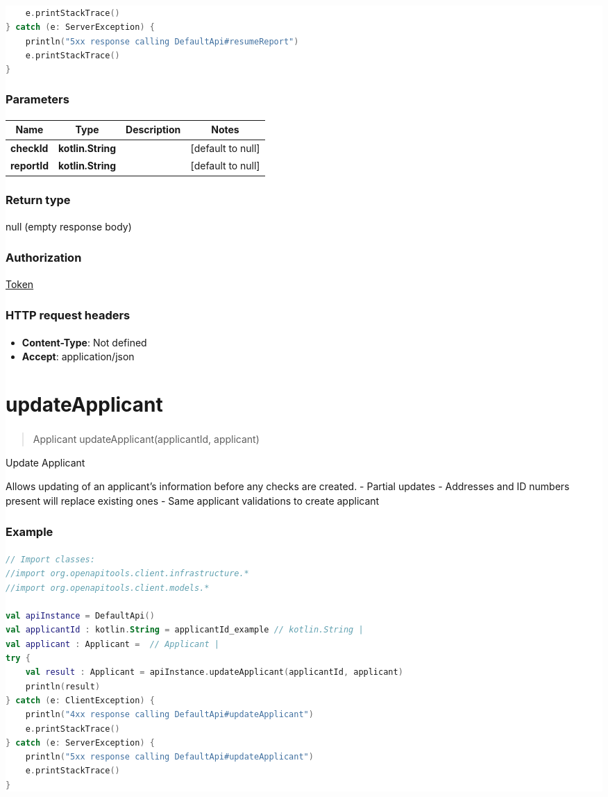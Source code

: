 ```kotlin
    e.printStackTrace()
} catch (e: ServerException) {
    println("5xx response calling DefaultApi#resumeReport")
    e.printStackTrace()
}
```

### Parameters

Name | Type | Description  | Notes
------------- | ------------- | ------------- | -------------
 **checkId** | **kotlin.String**|  | [default to null]
 **reportId** | **kotlin.String**|  | [default to null]

### Return type

null (empty response body)

### Authorization

[Token](../README.md#Token)

### HTTP request headers

 - **Content-Type**: Not defined
 - **Accept**: application/json

<a name="updateApplicant"></a>
# **updateApplicant**
> Applicant updateApplicant(applicantId, applicant)

Update Applicant

Allows updating of an applicant’s information before any checks are created. - Partial updates - Addresses and ID numbers present will replace existing ones - Same applicant validations to create applicant 

### Example
```kotlin
// Import classes:
//import org.openapitools.client.infrastructure.*
//import org.openapitools.client.models.*

val apiInstance = DefaultApi()
val applicantId : kotlin.String = applicantId_example // kotlin.String | 
val applicant : Applicant =  // Applicant | 
try {
    val result : Applicant = apiInstance.updateApplicant(applicantId, applicant)
    println(result)
} catch (e: ClientException) {
    println("4xx response calling DefaultApi#updateApplicant")
    e.printStackTrace()
} catch (e: ServerException) {
    println("5xx response calling DefaultApi#updateApplicant")
    e.printStackTrace()
}
```
